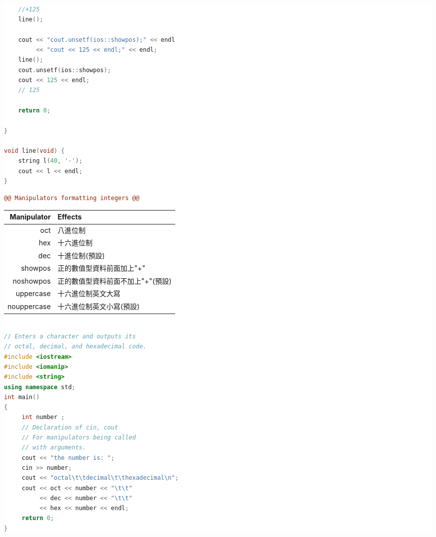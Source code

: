 ```cpp
    //+125
    line();
    
    cout << "cout.unsetf(ios::showpos);" << endl
         << "cout << 125 << endl;" << endl;
    line();
    cout.unsetf(ios::showpos);
    cout << 125 << endl;
    // 125
    
    return 0;

}

void line(void) {
    string l(40, '-');
    cout << l << endl;
}
```

```diff
@@ Manipulators formatting integers @@
```

Manipulator|Effects
-:|:-
oct|八進位制
hex|十六進位制
dec|十進位制(預設)
showpos|正的數值型資料前面加上"+"
noshowpos|正的數值型資料前面不加上"+"(預設)
uppercase|十六進位制英文大寫
nouppercase|十六進位制英文小寫(預設)


```cpp

// Enters a character and outputs its
// octal, decimal, and hexadecimal code.
#include <iostream>
#include <iomanip>
#include <string>
using namespace std;
int main()
{
     int number ;
     // Declaration of cin, cout
     // For manipulators being called
     // with arguments.
     cout << "the number is: ";
     cin >> number;
     cout << "octal\t\tdecimal\t\thexadecimal\n";
     cout << oct << number << "\t\t" 
          << dec << number << "\t\t"
          << hex << number << endl;
     return 0;
}

```
